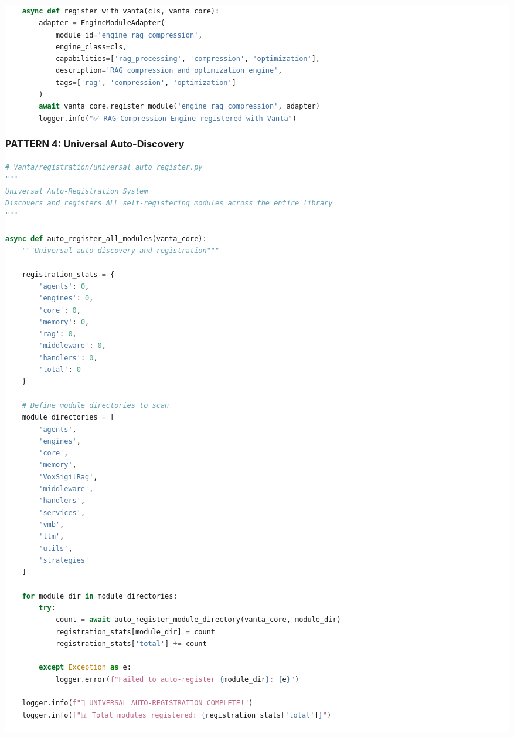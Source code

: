 ```python
    async def register_with_vanta(cls, vanta_core):
        adapter = EngineModuleAdapter(
            module_id='engine_rag_compression',
            engine_class=cls,
            capabilities=['rag_processing', 'compression', 'optimization'],
            description='RAG compression and optimization engine',
            tags=['rag', 'compression', 'optimization']
        )
        await vanta_core.register_module('engine_rag_compression', adapter)
        logger.info("✅ RAG Compression Engine registered with Vanta")
```

### **PATTERN 4: Universal Auto-Discovery**

```python
# Vanta/registration/universal_auto_register.py
"""
Universal Auto-Registration System
Discovers and registers ALL self-registering modules across the entire library
"""

async def auto_register_all_modules(vanta_core):
    """Universal auto-discovery and registration"""
    
    registration_stats = {
        'agents': 0,
        'engines': 0,
        'core': 0,
        'memory': 0,
        'rag': 0,
        'middleware': 0,
        'handlers': 0,
        'total': 0
    }
    
    # Define module directories to scan
    module_directories = [
        'agents',
        'engines', 
        'core',
        'memory',
        'VoxSigilRag',
        'middleware',
        'handlers',
        'services',
        'vmb',
        'llm',
        'utils',
        'strategies'
    ]
    
    for module_dir in module_directories:
        try:
            count = await auto_register_module_directory(vanta_core, module_dir)
            registration_stats[module_dir] = count
            registration_stats['total'] += count
            
        except Exception as e:
            logger.error(f"Failed to auto-register {module_dir}: {e}")
    
    logger.info(f"🎉 UNIVERSAL AUTO-REGISTRATION COMPLETE!")
    logger.info(f"📊 Total modules registered: {registration_stats['total']}")
    
```
